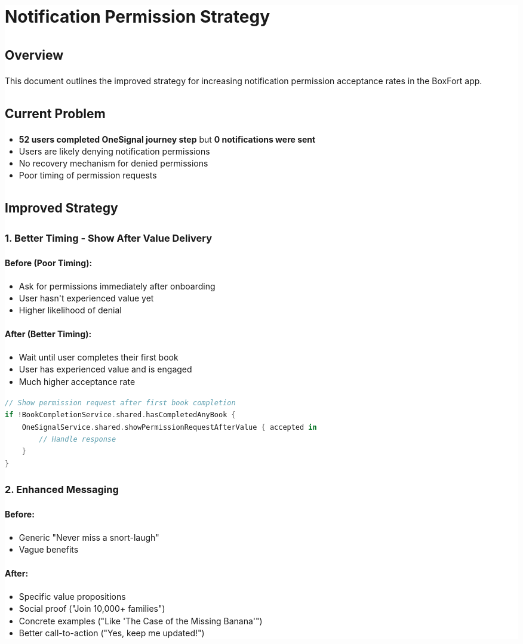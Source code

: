 # Notification Permission Strategy

## Overview

This document outlines the improved strategy for increasing notification permission acceptance rates in the BoxFort app.

## Current Problem

- **52 users completed OneSignal journey step** but **0 notifications were sent**
- Users are likely denying notification permissions
- No recovery mechanism for denied permissions
- Poor timing of permission requests

## Improved Strategy

### 1. **Better Timing - Show After Value Delivery**

#### Before (Poor Timing):
- Ask for permissions immediately after onboarding
- User hasn't experienced value yet
- Higher likelihood of denial

#### After (Better Timing):
- Wait until user completes their first book
- User has experienced value and is engaged
- Much higher acceptance rate

```swift
// Show permission request after first book completion
if !BookCompletionService.shared.hasCompletedAnyBook {
    OneSignalService.shared.showPermissionRequestAfterValue { accepted in
        // Handle response
    }
}
```

### 2. **Enhanced Messaging**

#### Before:
- Generic "Never miss a snort-laugh"
- Vague benefits

#### After:
- Specific value propositions
- Social proof ("Join 10,000+ families")
- Concrete examples ("Like 'The Case of the Missing Banana'")
- Better call-to-action ("Yes, keep me updated!")
